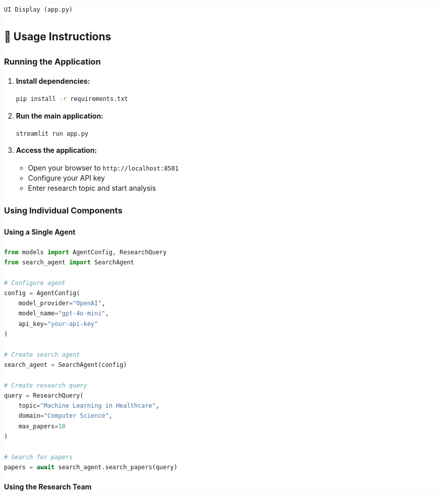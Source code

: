 ```
UI Display (app.py)
```

## 🚀 Usage Instructions

### Running the Application

1. **Install dependencies:**
   ```bash
   pip install -r requirements.txt
   ```

2. **Run the main application:**
   ```bash
   streamlit run app.py
   ```

3. **Access the application:**
   - Open your browser to `http://localhost:8501`
   - Configure your API key
   - Enter research topic and start analysis

### Using Individual Components

#### Using a Single Agent

```python
from models import AgentConfig, ResearchQuery
from search_agent import SearchAgent

# Configure agent
config = AgentConfig(
    model_provider="OpenAI",
    model_name="gpt-4o-mini",
    api_key="your-api-key"
)

# Create search agent
search_agent = SearchAgent(config)

# Create research query
query = ResearchQuery(
    topic="Machine Learning in Healthcare",
    domain="Computer Science",
    max_papers=10
)

# Search for papers
papers = await search_agent.search_papers(query)
```

#### Using the Research Team
